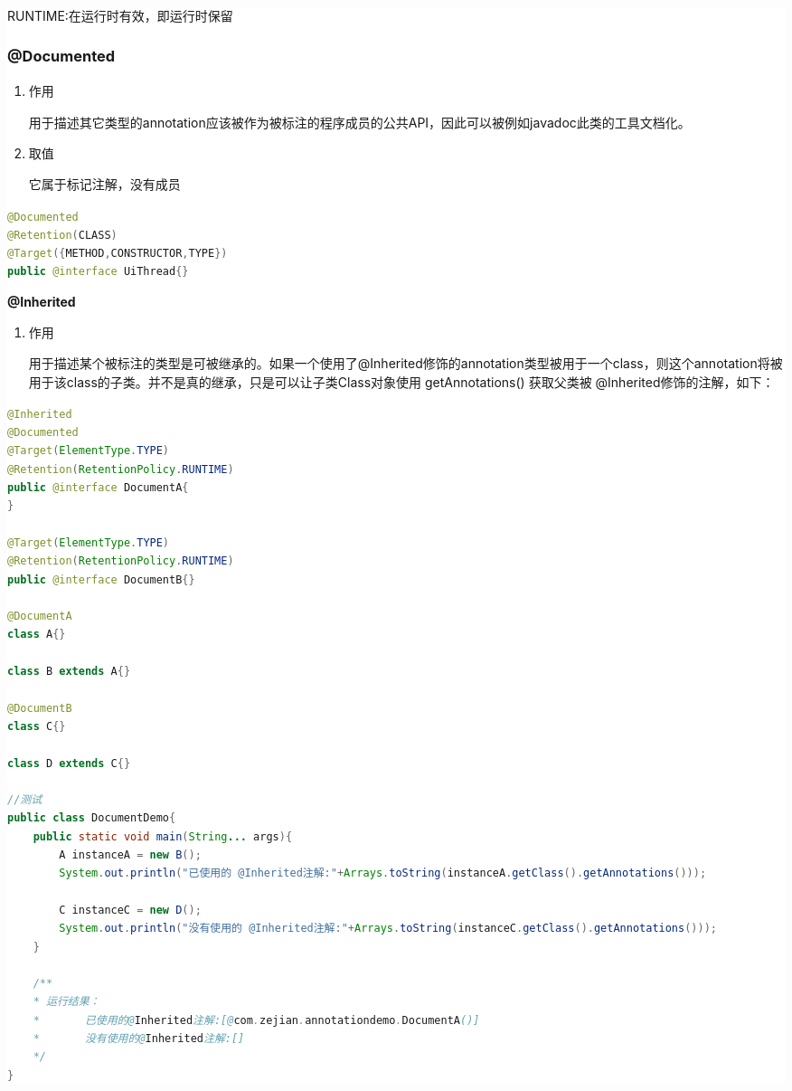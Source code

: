    RUNTIME:在运行时有效，即运行时保留

### @Documented

1. 作用

   用于描述其它类型的annotation应该被作为被标注的程序成员的公共API，因此可以被例如javadoc此类的工具文档化。

2. 取值

   它属于标记注解，没有成员

```java
@Documented
@Retention(CLASS)
@Target({METHOD,CONSTRUCTOR,TYPE})
public @interface UiThread{}
```

**@Inherited**

1. 作用

   用于描述某个被标注的类型是可被继承的。如果一个使用了@Inherited修饰的annotation类型被用于一个class，则这个annotation将被用于该class的子类。并不是真的继承，只是可以让子类Class对象使用 getAnnotations() 获取父类被 @Inherited修饰的注解，如下：

```java
@Inherited
@Documented
@Target(ElementType.TYPE)
@Retention(RetentionPolicy.RUNTIME)
public @interface DocumentA{
}

@Target(ElementType.TYPE)
@Retention(RetentionPolicy.RUNTIME)
public @interface DocumentB{}

@DocumentA
class A{}

class B extends A{}

@DocumentB
class C{}

class D extends C{}

//测试
public class DocumentDemo{
	public static void main(String... args){
		A instanceA = new B();
		System.out.println("已使用的 @Inherited注解:"+Arrays.toString(instanceA.getClass().getAnnotations()));
		
		C instanceC = new D();
		System.out.println("没有使用的 @Inherited注解:"+Arrays.toString(instanceC.getClass().getAnnotations()));
	}
	
	/**
	* 运行结果：
	*		已使用的@Inherited注解:[@com.zejian.annotationdemo.DocumentA()]
	*		没有使用的@Inherited注解:[]
	*/
}

```
